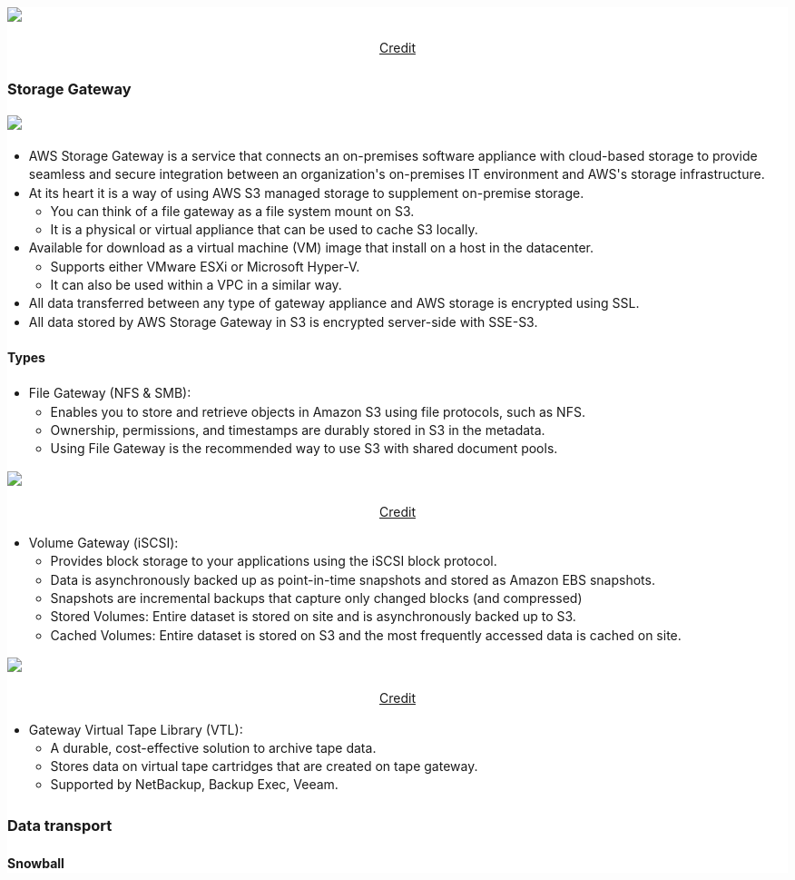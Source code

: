 <img width=400 src="/datadocs/assets/2019-02-13_00-55-39-826ea8db5a1179c5f79d02b3b6cf1f2c.png"/><center>
<a href="https://www.udemy.com/course/aws-certified-solutions-architect-associate-amazon-practice-exams/" class="credit">Credit</a></center>

### Storage Gateway

<img width=100 src="/datadocs/assets/12_aws-storage-gateway.a48fc5052e.svg"/>

- AWS Storage Gateway is a service that connects an on-premises software appliance with cloud-based storage to provide seamless and secure integration between an organization's on-premises IT environment and AWS's storage infrastructure.
- At its heart it is a way of using AWS S3 managed storage to supplement on-premise storage. 
    - You can think of a file gateway as a file system mount on S3.
    - It is a physical or virtual appliance that can be used to cache S3 locally.
- Available for download as a virtual machine (VM) image that install on a host in the datacenter.
    - Supports either VMware ESXi or Microsoft Hyper-V.
    - It can also be used within a VPC in a similar way.
- All data transferred between any type of gateway appliance and AWS storage is encrypted using SSL.
- All data stored by AWS Storage Gateway in S3 is encrypted server-side with SSE-S3.

#### Types

- File Gateway (NFS & SMB):
    - Enables you to store and retrieve objects in Amazon S3 using file protocols, such as NFS.
    - Ownership, permissions, and timestamps are durably stored in S3 in the metadata.
    - Using File Gateway is the recommended way to use S3 with shared document pools.

<img width=700 src="/datadocs/assets/file-gateway-concepts-diagram.png"/><center>
<a href="https://docs.aws.amazon.com/storagegateway/latest/userguide/StorageGatewayConcepts.html" class="credit">Credit</a></center>

- Volume Gateway (iSCSI):
    - Provides block storage to your applications using the iSCSI block protocol.
    - Data is asynchronously backed up as point-in-time snapshots and stored as Amazon EBS snapshots.
    - Snapshots are incremental backups that capture only changed blocks (and compressed)
    - Stored Volumes: Entire dataset is stored on site and is asynchronously backed up to S3.
    - Cached Volumes: Entire dataset is stored on S3 and the most frequently accessed data is cached on site.

<img width=600 src="/datadocs/assets/aws-storage-gateway-stored-diagram.png"/><center>
<a href="https://docs.aws.amazon.com/storagegateway/latest/userguide/StorageGatewayConcepts.html" class="credit">Credit</a></center>

- Gateway Virtual Tape Library (VTL):
    - A durable, cost-effective solution to archive tape data.
    - Stores data on virtual tape cartridges that are created on tape gateway.
    - Supported by NetBackup, Backup Exec, Veeam.

### Data transport

#### Snowball
